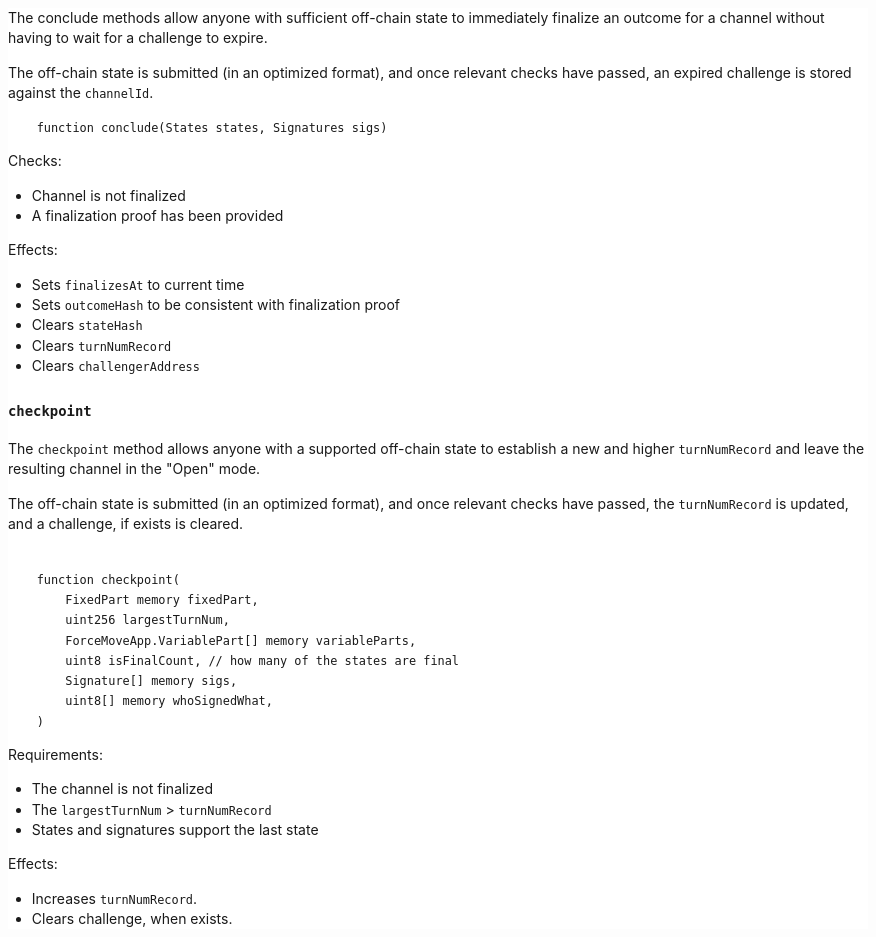 The conclude methods allow anyone with sufficient off-chain state to immediately finalize an outcome for a channel without having to wait for a challenge to expire.

The off-chain state is submitted (in an optimized format), and once relevant checks have passed, an expired challenge is stored against the `channelId`.

```solidity
    function conclude(States states, Signatures sigs)
```

Checks:

- Channel is not finalized
- A finalization proof has been provided

Effects:

- Sets `finalizesAt` to current time
- Sets `outcomeHash` to be consistent with finalization proof
- Clears `stateHash`
- Clears `turnNumRecord`
- Clears `challengerAddress`

### `checkpoint`

The `checkpoint` method allows anyone with a supported off-chain state to establish a new and higher `turnNumRecord` and leave the resulting channel in the "Open" mode.

The off-chain state is submitted (in an optimized format), and once relevant checks have passed, the `turnNumRecord` is updated, and a challenge, if exists is cleared.

```solidity

    function checkpoint(
        FixedPart memory fixedPart,
        uint256 largestTurnNum,
        ForceMoveApp.VariablePart[] memory variableParts,
        uint8 isFinalCount, // how many of the states are final
        Signature[] memory sigs,
        uint8[] memory whoSignedWhat,
    )
```

Requirements:

- The channel is not finalized
- The `largestTurnNum` > `turnNumRecord`
- States and signatures support the last state

Effects:

- Increases `turnNumRecord`.
- Clears challenge, when exists.
